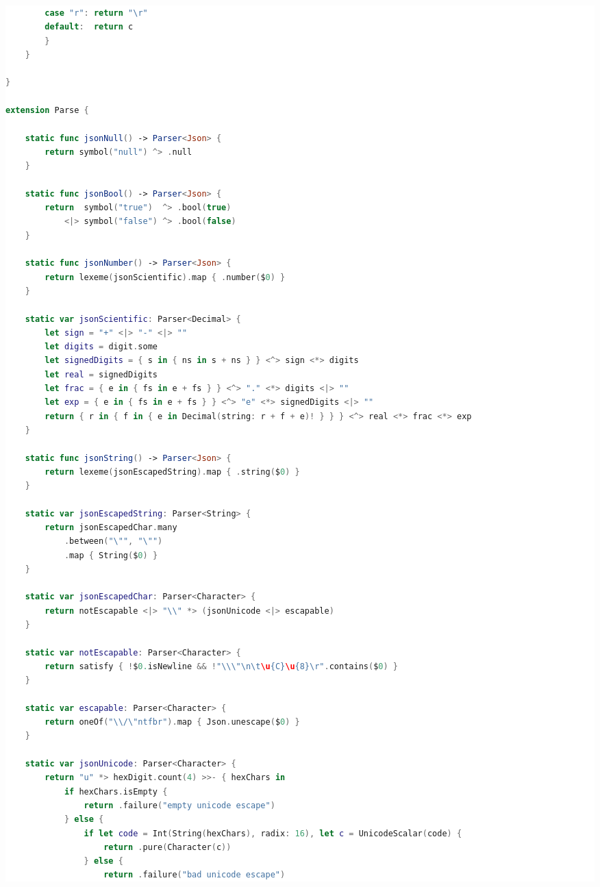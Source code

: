```swift
        case "r": return "\r"
        default:  return c
        }
    }

}

extension Parse {

    static func jsonNull() -> Parser<Json> {
        return symbol("null") ^> .null
    }

    static func jsonBool() -> Parser<Json> {
        return  symbol("true")  ^> .bool(true)
            <|> symbol("false") ^> .bool(false)
    }

    static func jsonNumber() -> Parser<Json> {
        return lexeme(jsonScientific).map { .number($0) }
    }

    static var jsonScientific: Parser<Decimal> {
        let sign = "+" <|> "-" <|> ""
        let digits = digit.some
        let signedDigits = { s in { ns in s + ns } } <^> sign <*> digits
        let real = signedDigits
        let frac = { e in { fs in e + fs } } <^> "." <*> digits <|> ""
        let exp = { e in { fs in e + fs } } <^> "e" <*> signedDigits <|> ""
        return { r in { f in { e in Decimal(string: r + f + e)! } } } <^> real <*> frac <*> exp
    }

    static func jsonString() -> Parser<Json> {
        return lexeme(jsonEscapedString).map { .string($0) }
    }

    static var jsonEscapedString: Parser<String> {
        return jsonEscapedChar.many
            .between("\"", "\"")
            .map { String($0) }
    }

    static var jsonEscapedChar: Parser<Character> {
        return notEscapable <|> "\\" *> (jsonUnicode <|> escapable)
    }

    static var notEscapable: Parser<Character> {
        return satisfy { !$0.isNewline && !"\\\"\n\t\u{C}\u{8}\r".contains($0) }
    }

    static var escapable: Parser<Character> {
        return oneOf("\\/\"ntfbr").map { Json.unescape($0) }
    }

    static var jsonUnicode: Parser<Character> {
        return "u" *> hexDigit.count(4) >>- { hexChars in
            if hexChars.isEmpty {
                return .failure("empty unicode escape")
            } else {
                if let code = Int(String(hexChars), radix: 16), let c = UnicodeScalar(code) {
                    return .pure(Character(c))
                } else {
                    return .failure("bad unicode escape")
```